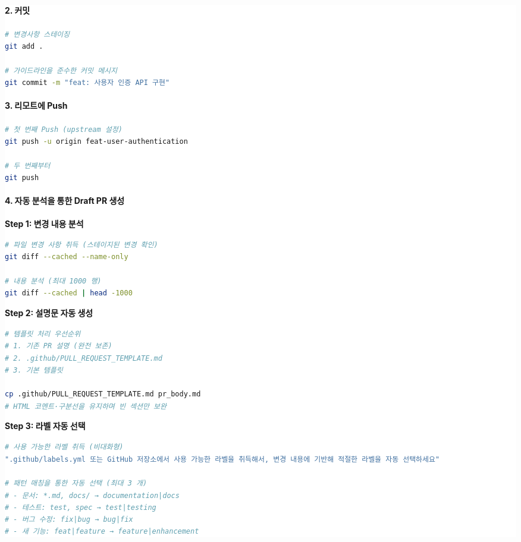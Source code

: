 #### 2. 커밋

```bash
# 변경사항 스테이징
git add .

# 가이드라인을 준수한 커밋 메시지
git commit -m "feat: 사용자 인증 API 구현"
```

#### 3. 리모트에 Push

```bash
# 첫 번째 Push (upstream 설정)
git push -u origin feat-user-authentication

# 두 번째부터
git push
```

#### 4. 자동 분석을 통한 Draft PR 생성

**Step 1: 변경 내용 분석**

```bash
# 파일 변경 사항 취득 (스테이지된 변경 확인)
git diff --cached --name-only

# 내용 분석 (최대 1000 행)
git diff --cached | head -1000
```

**Step 2: 설명문 자동 생성**

```bash
# 템플릿 처리 우선순위
# 1. 기존 PR 설명 (완전 보존)
# 2. .github/PULL_REQUEST_TEMPLATE.md
# 3. 기본 템플릿

cp .github/PULL_REQUEST_TEMPLATE.md pr_body.md
# HTML 코멘트·구분선을 유지하며 빈 섹션만 보완
```

**Step 3: 라벨 자동 선택**

```bash
# 사용 가능한 라벨 취득 (비대화형)
".github/labels.yml 또는 GitHub 저장소에서 사용 가능한 라벨을 취득해서, 변경 내용에 기반해 적절한 라벨을 자동 선택하세요"

# 패턴 매칭을 통한 자동 선택 (최대 3 개)
# - 문서: *.md, docs/ → documentation|docs
# - 테스트: test, spec → test|testing
# - 버그 수정: fix|bug → bug|fix
# - 새 기능: feat|feature → feature|enhancement
```
